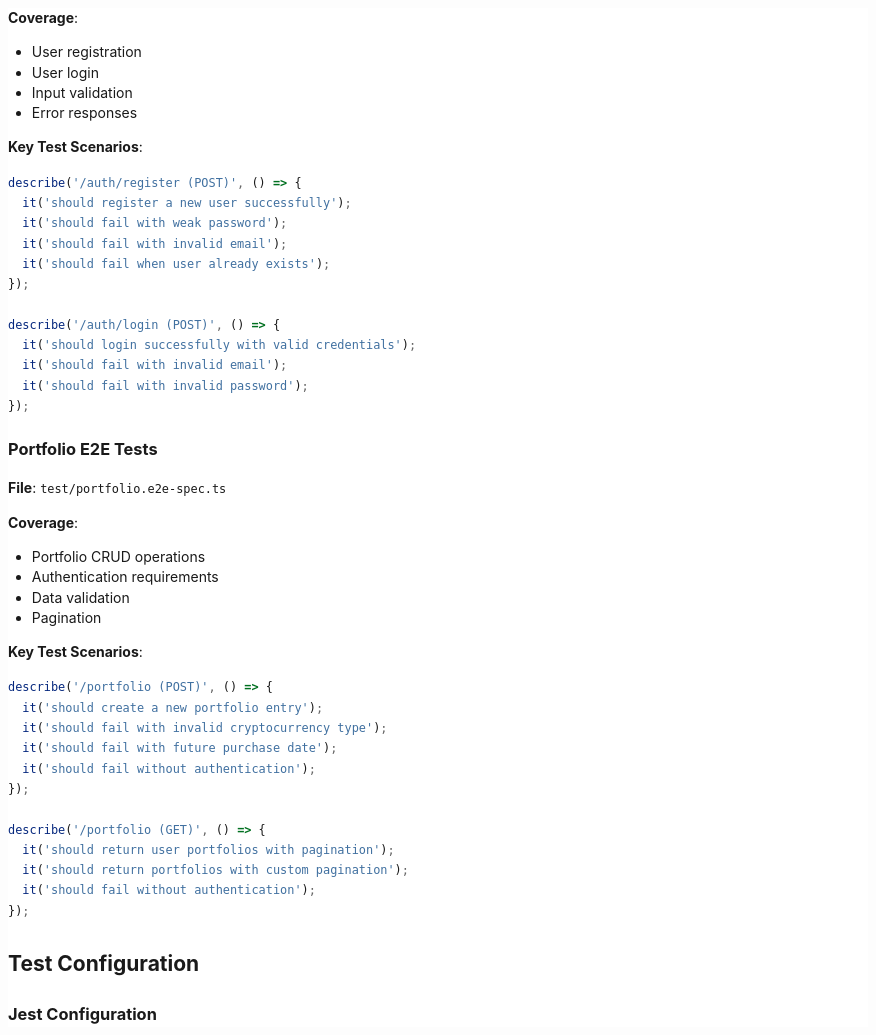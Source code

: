 **Coverage**:

- User registration
- User login
- Input validation
- Error responses

**Key Test Scenarios**:

```typescript
describe('/auth/register (POST)', () => {
  it('should register a new user successfully');
  it('should fail with weak password');
  it('should fail with invalid email');
  it('should fail when user already exists');
});

describe('/auth/login (POST)', () => {
  it('should login successfully with valid credentials');
  it('should fail with invalid email');
  it('should fail with invalid password');
});
```

### Portfolio E2E Tests

**File**: `test/portfolio.e2e-spec.ts`

**Coverage**:

- Portfolio CRUD operations
- Authentication requirements
- Data validation
- Pagination

**Key Test Scenarios**:

```typescript
describe('/portfolio (POST)', () => {
  it('should create a new portfolio entry');
  it('should fail with invalid cryptocurrency type');
  it('should fail with future purchase date');
  it('should fail without authentication');
});

describe('/portfolio (GET)', () => {
  it('should return user portfolios with pagination');
  it('should return portfolios with custom pagination');
  it('should fail without authentication');
});
```

## Test Configuration

### Jest Configuration
